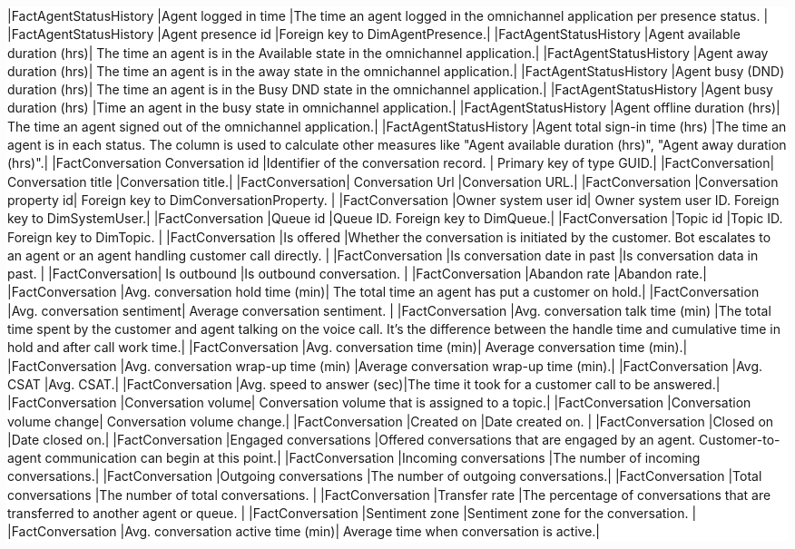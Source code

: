 |FactAgentStatusHistory	|Agent logged in time	|The time an agent logged in the omnichannel application per presence status. |
|FactAgentStatusHistory	|Agent presence id	|Foreign key to DimAgentPresence.|
|FactAgentStatusHistory	|Agent available duration (hrs)|	The time an agent is in the Available state in the omnichannel application.|
|FactAgentStatusHistory	|Agent away duration (hrs)|	The time an agent is in the away state in the omnichannel application.|
|FactAgentStatusHistory	|Agent busy (DND) duration (hrs)|	The time an agent is in the Busy DND state in the omnichannel application.|
|FactAgentStatusHistory	|Agent busy duration (hrs) |Time an agent in the busy state in omnichannel application.|
|FactAgentStatusHistory	|Agent offline duration (hrs)|	The time an agent signed out of the omnichannel application.|
|FactAgentStatusHistory	|Agent total sign-in time (hrs)	|The time an agent is in each status. The column is used to calculate other measures like "Agent available duration (hrs)", "Agent away duration (hrs)".|
|FactConversation	Conversation id	|Identifier of the conversation record. | Primary key of type GUID.|
|FactConversation|	Conversation title	|Conversation title.|
|FactConversation|	Conversation Url	|Conversation URL.|
|FactConversation	|Conversation property id|	Foreign key to DimConversationProperty. |
|FactConversation	|Owner system user id|	Owner system user ID. Foreign key to DimSystemUser.|
|FactConversation	|Queue id	|Queue ID. Foreign key to DimQueue.|
|FactConversation	|Topic id	|Topic ID. Foreign key to DimTopic. |
|FactConversation	|Is offered	|Whether the conversation is initiated by the customer. Bot escalates to an agent or an agent handling customer call directly. |
|FactConversation	|Is conversation date in past	|Is conversation data in past. |
|FactConversation|	Is outbound	|Is outbound conversation. |
|FactConversation	|Abandon rate	|Abandon rate.|
|FactConversation	|Avg. conversation hold time (min)|	The total time an agent has put a customer on hold.|
|FactConversation	|Avg. conversation sentiment|	Average conversation sentiment. |
|FactConversation	|Avg. conversation talk time (min)	|The total time spent by the customer and agent talking on the voice call. It’s the difference between the handle time and cumulative time in hold and after call work time.|
|FactConversation	|Avg. conversation time (min)|	Average conversation time (min).|
|FactConversation	|Avg. conversation wrap-up time (min)	|Average conversation wrap-up time (min).|
|FactConversation	|Avg. CSAT	|Avg. CSAT.|
|FactConversation	|Avg. speed to answer (sec)|The time it took for a customer call to be answered.|
|FactConversation	|Conversation volume|	Conversation volume that is assigned to a topic.|
|FactConversation	|Conversation volume change|	Conversation volume change.|
|FactConversation	|Created on	|Date created on. |
|FactConversation	|Closed on	|Date closed on.|
|FactConversation	|Engaged conversations	|Offered conversations that are engaged by an agent. Customer-to-agent communication can begin at this point.|
|FactConversation	|Incoming conversations	|The number of incoming conversations.|
|FactConversation	|Outgoing conversations	|The number of outgoing conversations.|
|FactConversation	|Total conversations |The number of total conversations. |
|FactConversation	|Transfer rate	|The percentage of conversations that are transferred to another agent or queue. |
|FactConversation	|Sentiment zone	|Sentiment zone for the conversation. |
|FactConversation	|Avg. conversation active time (min)|	Average time when conversation is active.|